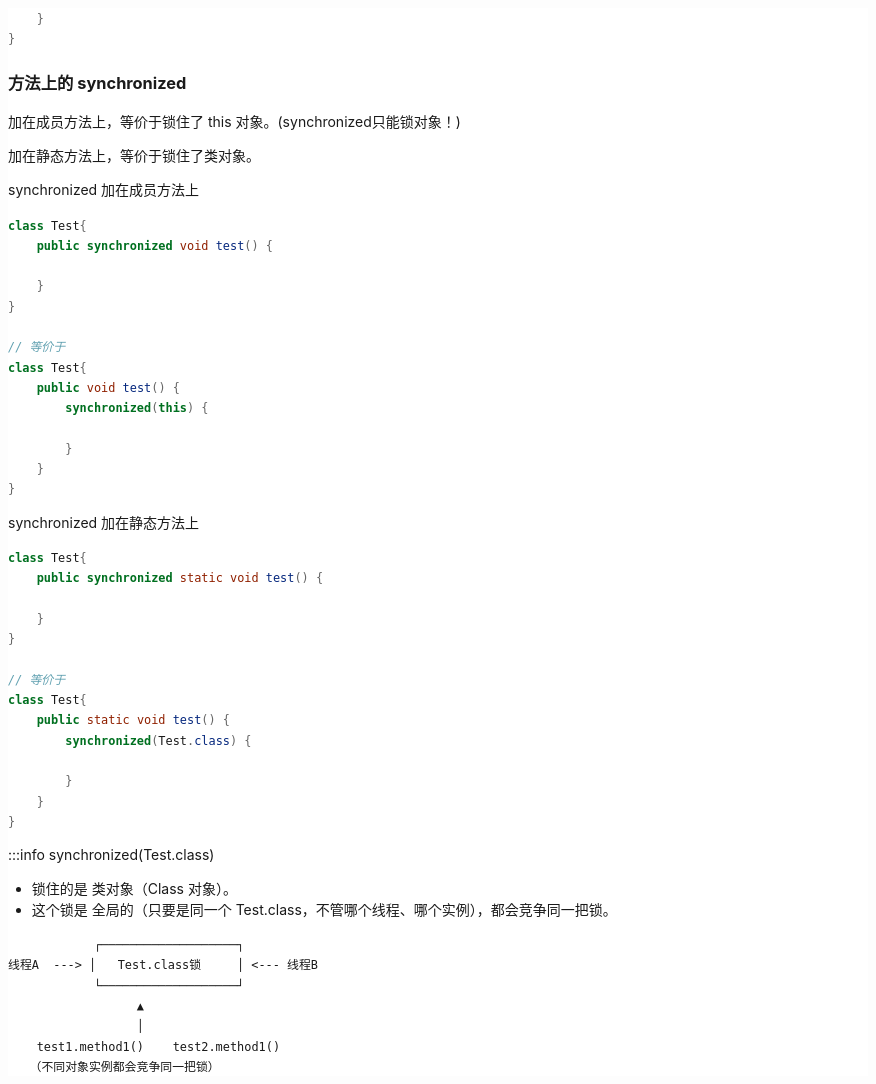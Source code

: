 ```java
    }
}
```




### 方法上的 synchronized

加在成员方法上，等价于锁住了 this 对象。(synchronized只能锁对象！)

加在静态方法上，等价于锁住了类对象。


synchronized 加在成员方法上
```java
class Test{
    public synchronized void test() {

    }
}

// 等价于
class Test{
    public void test() {
        synchronized(this) {

        }
    }
}
```


synchronized 加在静态方法上
```java
class Test{
    public synchronized static void test() {

    }
}

// 等价于
class Test{
    public static void test() {
        synchronized(Test.class) {

        }
    }
}
```


:::info
synchronized(Test.class)
- 锁住的是 类对象（Class 对象）。
- 这个锁是 全局的（只要是同一个 Test.class，不管哪个线程、哪个实例），都会竞争同一把锁。
```
            ┌───────────────────┐
线程A  ---> │   Test.class锁     │ <--- 线程B
            └───────────────────┘
                  ▲
                  │
    test1.method1()    test2.method1()
   （不同对象实例都会竞争同一把锁）

```
